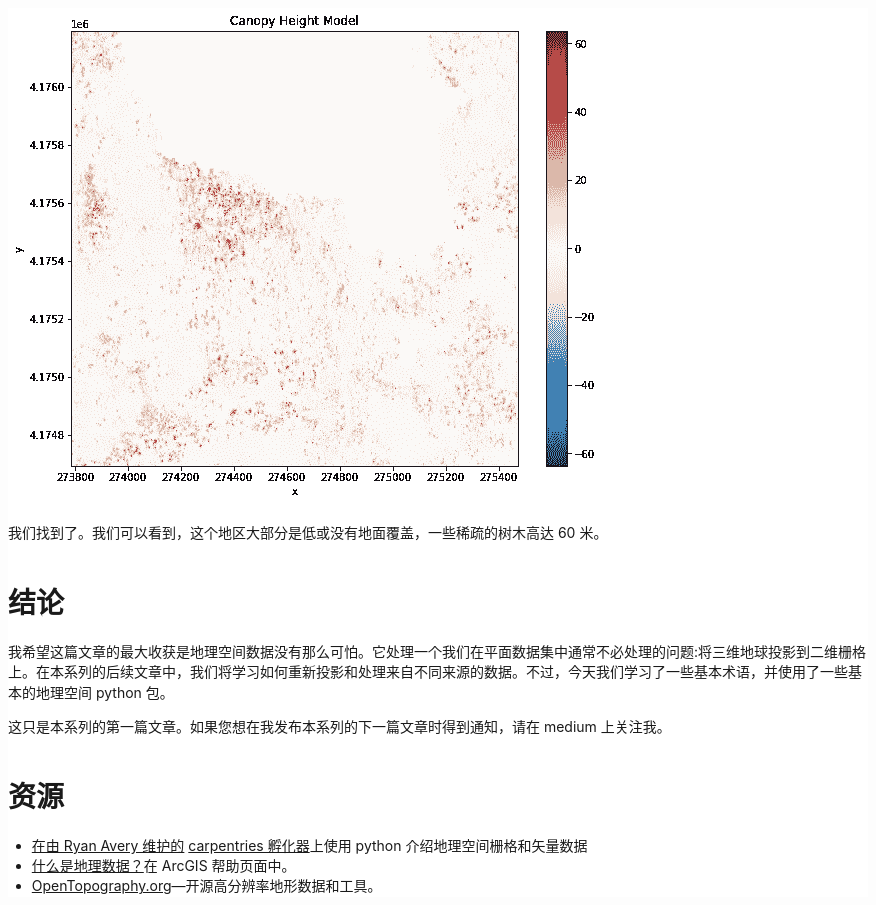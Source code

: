![](img/44ab5e2fc871b7c30539bab35c1a639c.png)

我们找到了。我们可以看到，这个地区大部分是低或没有地面覆盖，一些稀疏的树木高达 60 米。

# 结论

我希望这篇文章的最大收获是地理空间数据没有那么可怕。它处理一个我们在平面数据集中通常不必处理的问题:将三维地球投影到二维栅格上。在本系列的后续文章中，我们将学习如何重新投影和处理来自不同来源的数据。不过，今天我们学习了一些基本术语，并使用了一些基本的地理空间 python 包。

这只是本系列的第一篇文章。如果您想在我发布本系列的下一篇文章时得到通知，请在 medium 上关注我。

# 资源

*   [在由 Ryan Avery 维护的](https://carpentries-incubator.github.io/geospatial-python/) [carpentries 孵化器](https://github.com/carpentries-incubator/proposals/#the-carpentries-incubator)上使用 python 介绍地理空间栅格和矢量数据
*   [什么是地理数据？](https://desktop.arcgis.com/en/arcmap/10.3/main/manage-data/what-is-geodata.htm)在 ArcGIS 帮助页面中。
*   [OpenTopography.org](http://opentopography.org)—开源高分辨率地形数据和工具。